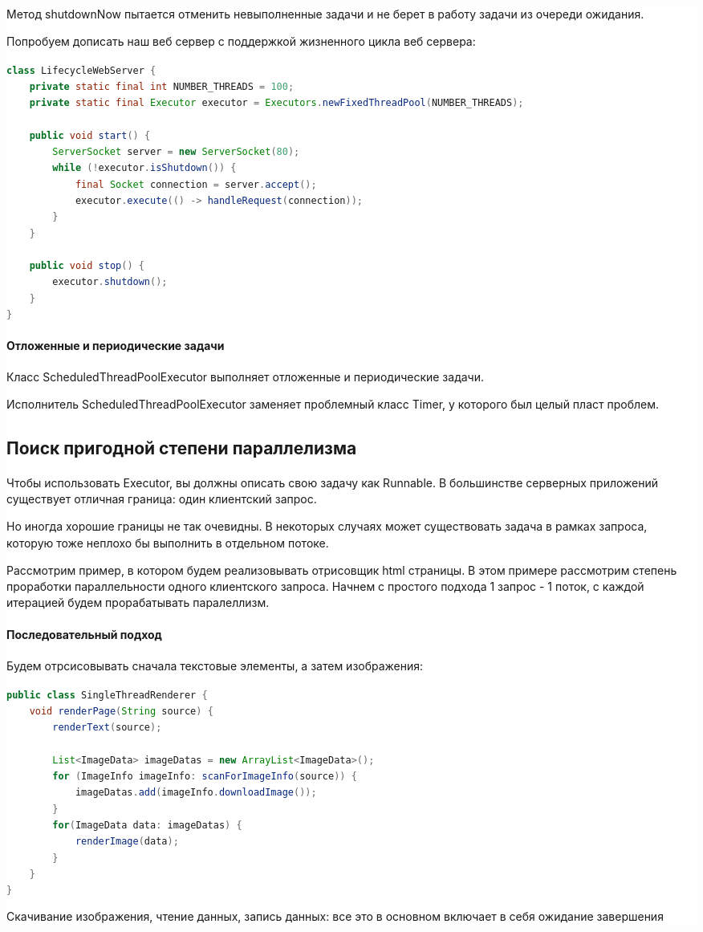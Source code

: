 Метод shutdownNow пытается отменить невыполненные задачи и не берет в работу задачи из очереди ожидания.

Попробуем дописать наш веб сервер с поддержкой жизненного цикла веб сервера:

```java
class LifecycleWebServer {
    private static final int NUMBER_THREADS = 100;
    private static final Executor executor = Executors.newFixedThreadPool(NUMBER_THREADS);
    
    public void start() {
        ServerSocket server = new ServerSocket(80);
        while (!executor.isShutdown()) {
            final Socket connection = server.accept();
            executor.execute(() -> handleRequest(connection));
        }
    }
    
    public void stop() {
        executor.shutdown();
    }
}
```

#### Отложенные и периодические задачи
Класс ScheduledThreadPoolExecutor выполняет отложенные и периодические задачи.

Исполнитель ScheduledThreadPoolExecutor заменяет проблемный класс Timer, у которого был целый пласт проблем.

## Поиск пригодной степени параллелизма
Чтобы использовать Executor, вы должны описать свою задачу как Runnable. В большинстве серверных приложений 
существует отличная граница: один клиентский запрос. 

Но иногда хорошие границы не так очевидны. В некоторых случаях может существовать задача в рамках запроса, 
которую тоже неплохо бы выполнить в отдельном потоке.

Рассмотрим пример, в котором будем реализовывать отрисовщик html страницы. В этом примере рассмотрим степень проработки
параллельности одного клиентского запроса. Начнем с простого подхода 1 запрос - 1 поток, с каждой итерацией будем 
прорабатывать паралеллизм. 

#### Последовательный подход
Будем отрсисовывать сначала текстовые элементы, а затем изображения:

```java
public class SingleThreadRenderer {
    void renderPage(String source) {
        renderText(source);
        
        List<ImageData> imageDatas = new ArrayList<ImageData>();
        for (ImageInfo imageInfo: scanForImageInfo(source)) {
            imageDatas.add(imageInfo.downloadImage());
        }
        for(ImageData data: imageDatas) {
            renderImage(data);
        }
    }
}
```
Скачивание изображения, чтение данных, запись данных: все это в основном включает в себя ожидание завершения 